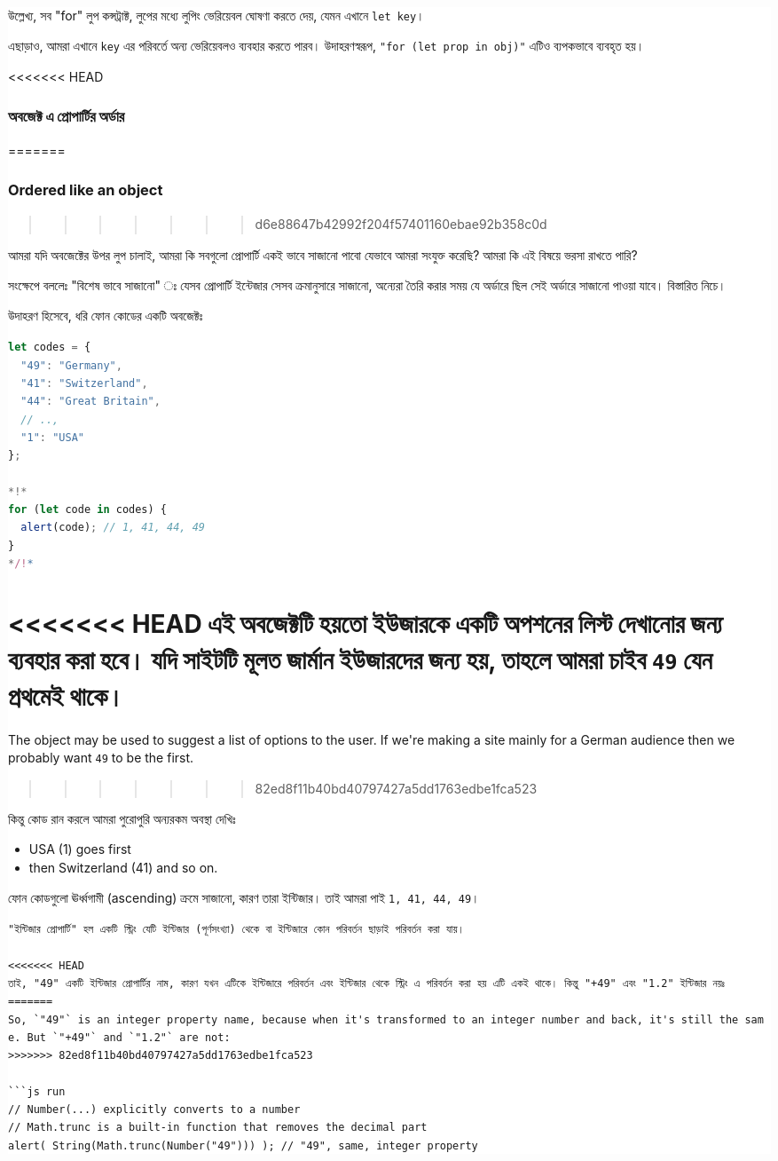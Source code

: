 উল্লেখ্য, সব "for" লুপ কন্সট্রাক্ট, লুপের মধ্যে লুপিং ভেরিয়েবল ঘোষণা করতে দেয়, যেমন এখানে `let key`।

এছাড়াও, আমরা এখানে `key` এর পরিবর্তে অন্য ভেরিয়েবলও ব্যবহার করতে পারব। উদাহরণস্বরূপ, `"for (let prop in obj)"` এটিও ব্যপকভাবে ব্যবহৃত হয়।

<<<<<<< HEAD

### অবজেক্ট এ প্রোপার্টির অর্ডার
=======
### Ordered like an object
>>>>>>> d6e88647b42992f204f57401160ebae92b358c0d

আমরা যদি অবজেক্টের উপর লুপ চালাই, আমরা কি সবগুলো প্রোপার্টি একই ভাবে সাজানো পাবো যেভাবে আমরা সংযুক্ত করেছি? আমরা কি এই বিষয়ে ভরসা রাখতে পারি?

সংক্ষেপে বললেঃ "বিশেষ ভাবে সাজানো" ঃ  যেসব প্রোপার্টি ইন্টেজার সেসব ক্রমানুসারে সাজানো, অন্যেরা তৈরি করার সময় যে অর্ডারে ছিল সেই অর্ডারে সাজানো পাওয়া যাবে। বিস্তারিত নিচে।

উদাহরণ হিসেবে, ধরি ফোন কোডের একটি অবজেক্টঃ

```js run
let codes = {
  "49": "Germany",
  "41": "Switzerland",
  "44": "Great Britain",
  // ..,
  "1": "USA"
};

*!*
for (let code in codes) {
  alert(code); // 1, 41, 44, 49
}
*/!*
```

<<<<<<< HEAD
এই অবজেক্টটি হয়তো ইউজারকে একটি অপশনের লিস্ট দেখানোর জন্য ব্যবহার করা হবে। যদি সাইটটি মূলত জার্মান ইউজারদের জন্য হয়, তাহলে আমরা চাইব `49` যেন প্রথমেই থাকে।
=======
The object may be used to suggest a list of options to the user. If we're making a site mainly for a German audience then we probably want `49` to be the first.
>>>>>>> 82ed8f11b40bd40797427a5dd1763edbe1fca523

কিন্তু কোড রান করলে আমরা পুরোপুরি অন্যরকম অবস্থা দেখিঃ

- USA (1) goes first
- then Switzerland (41) and so on.

ফোন কোডগুলো ঊর্ধ্বগামী (ascending) ক্রমে সাজানো, কারণ তারা ইন্টিজার। তাই আমরা পাই `1, 41, 44, 49`।

````smart header="ইন্টিজার প্রোপার্টি?"
"ইন্টিজার প্রোপার্টি" হল একটি স্ট্রিং যেটি ইন্টিজার (পূর্ণসংখ্যা) থেকে বা ইন্টিজারে কোন পরিবর্তন ছাড়াই পরিবর্তন করা যায়।

<<<<<<< HEAD
তাই, "49" একটি ইন্টিজার প্রোপার্টির নাম, কারণ যখন এটিকে ইন্টিজারে পরিবর্তন এবং ইন্টিজার থেকে স্ট্রিং এ পরিবর্তন করা হয় এটি একই থাকে। কিন্তু "+49" এবং "1.2" ইন্টিজার নয়ঃ
=======
So, `"49"` is an integer property name, because when it's transformed to an integer number and back, it's still the same. But `"+49"` and `"1.2"` are not:
>>>>>>> 82ed8f11b40bd40797427a5dd1763edbe1fca523

```js run
// Number(...) explicitly converts to a number
// Math.trunc is a built-in function that removes the decimal part
alert( String(Math.trunc(Number("49"))) ); // "49", same, integer property
````